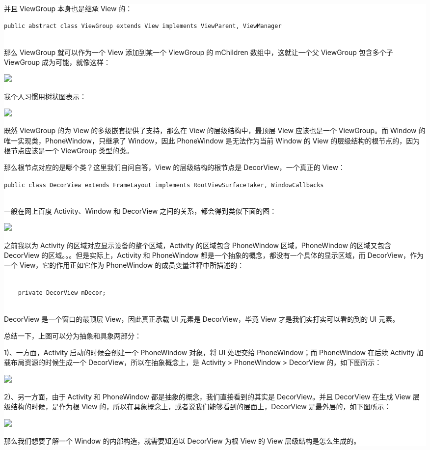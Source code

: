 并且 ViewGroup 本身也是继承 View 的：

```
public abstract class ViewGroup extends View implements ViewParent, ViewManager


```

那么 ViewGroup 就可以作为一个 View 添加到某一个 ViewGroup 的 mChildren 数组中，这就让一个父 ViewGroup 包含多个子 ViewGroup 成为可能，就像这样：

![](https://p1-juejin.byteimg.com/tos-cn-i-k3u1fbpfcp/9f745779134b4746ab07ff4491fb1344~tplv-k3u1fbpfcp-zoom-in-crop-mark:1512:0:0:0.awebp?)

我个人习惯用树状图表示：

![](https://p1-juejin.byteimg.com/tos-cn-i-k3u1fbpfcp/0c8935f7ea064f879db7c2dce880cc90~tplv-k3u1fbpfcp-zoom-in-crop-mark:1512:0:0:0.awebp?)

既然 ViewGroup 的为 View 的多级嵌套提供了支持，那么在 View 的层级结构中，最顶层 View 应该也是一个 ViewGroup。而 Window 的唯一实现类，PhoneWindow，只继承了 Window，因此 PhoneWindow 是无法作为当前 Window 的 View 的层级结构的根节点的，因为根节点应该是一个 ViewGroup 类型的类。

那么根节点对应的是哪个类？这里我们自问自答，View 的层级结构的根节点是 DecorView，一个真正的 View：

```
public class DecorView extends FrameLayout implements RootViewSurfaceTaker, WindowCallbacks


```

一般在网上百度 Activity、Window 和 DecorView 之间的关系，都会得到类似下面的图：

![](https://p9-juejin.byteimg.com/tos-cn-i-k3u1fbpfcp/1bcb803f65ad471f86d445fdd0523261~tplv-k3u1fbpfcp-zoom-in-crop-mark:1512:0:0:0.awebp?)

之前我以为 Activity 的区域对应显示设备的整个区域，Activity 的区域包含 PhoneWindow 区域，PhoneWindow 的区域又包含 DecorView 的区域。。。但是实际上，Activity 和 PhoneWindow 都是一个抽象的概念，都没有一个具体的显示区域，而 DecorView，作为一个 View，它的作用正如它作为 PhoneWindow 的成员变量注释中所描述的：

```
    
    private DecorView mDecor;


```

DecorView 是一个窗口的最顶层 View，因此真正承载 UI 元素是 DecorView，毕竟 View 才是我们实打实可以看的到的 UI 元素。

总结一下，上图可以分为抽象和具象两部分：

1)、一方面，Activity 启动的时候会创建一个 PhoneWindow 对象，将 UI 处理交给 PhoneWindow；而 PhoneWindow 在后续 Activity 加载布局资源的时候生成一个 DecorView，所以在抽象概念上，是 Activity > PhoneWindow > DecorView 的，如下图所示：

![](https://p3-juejin.byteimg.com/tos-cn-i-k3u1fbpfcp/2618f01125b5410395126b96b84b7ec3~tplv-k3u1fbpfcp-zoom-in-crop-mark:1512:0:0:0.awebp?)

2)、另一方面，由于 Activity 和 PhoneWindow 都是抽象的概念，我们直接看到的其实是 DecorView。并且 DecorView 在生成 View 层级结构的时候，是作为根 View 的，所以在具象概念上，或者说我们能够看到的层面上，DecorView 是最外层的，如下图所示：

![](https://p3-juejin.byteimg.com/tos-cn-i-k3u1fbpfcp/395160f0184841b182fd3e109ab8d0ff~tplv-k3u1fbpfcp-zoom-in-crop-mark:1512:0:0:0.awebp?)

那么我们想要了解一个 Window 的内部构造，就需要知道以 DecorView 为根 View 的 View 层级结构是怎么生成的。
